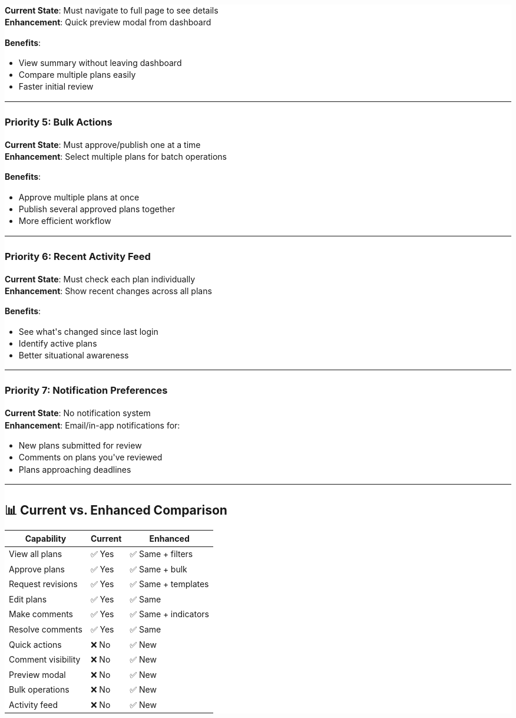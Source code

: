 **Current State**: Must navigate to full page to see details  
**Enhancement**: Quick preview modal from dashboard

**Benefits**:
- View summary without leaving dashboard
- Compare multiple plans easily
- Faster initial review

---

### Priority 5: Bulk Actions

**Current State**: Must approve/publish one at a time  
**Enhancement**: Select multiple plans for batch operations

**Benefits**:
- Approve multiple plans at once
- Publish several approved plans together
- More efficient workflow

---

### Priority 6: Recent Activity Feed

**Current State**: Must check each plan individually  
**Enhancement**: Show recent changes across all plans

**Benefits**:
- See what's changed since last login
- Identify active plans
- Better situational awareness

---

### Priority 7: Notification Preferences

**Current State**: No notification system  
**Enhancement**: Email/in-app notifications for:
- New plans submitted for review
- Comments on plans you've reviewed
- Plans approaching deadlines

---

## 📊 Current vs. Enhanced Comparison

| Capability | Current | Enhanced |
|---|---|---|
| View all plans | ✅ Yes | ✅ Same + filters |
| Approve plans | ✅ Yes | ✅ Same + bulk |
| Request revisions | ✅ Yes | ✅ Same + templates |
| Edit plans | ✅ Yes | ✅ Same |
| Make comments | ✅ Yes | ✅ Same + indicators |
| Resolve comments | ✅ Yes | ✅ Same |
| Quick actions | ❌ No | ✅ New |
| Comment visibility | ❌ No | ✅ New |
| Preview modal | ❌ No | ✅ New |
| Bulk operations | ❌ No | ✅ New |
| Activity feed | ❌ No | ✅ New |